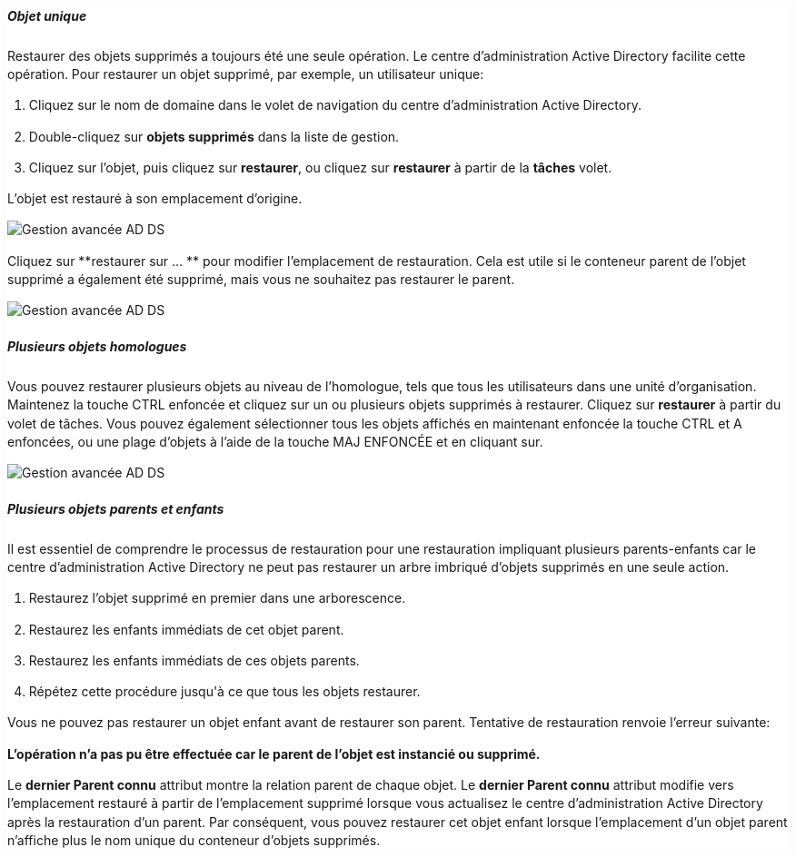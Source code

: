 ##### <a name="single-object"></a>Objet unique  
Restaurer des objets supprimés a toujours été une seule opération.  Le centre d’administration Active Directory facilite cette opération. Pour restaurer un objet supprimé, par exemple, un utilisateur unique:  
  
1.  Cliquez sur le nom de domaine dans le volet de navigation du centre d’administration Active Directory.  
  
2.  Double-cliquez sur **objets supprimés** dans la liste de gestion.  
  
3.  Cliquez sur l’objet, puis cliquez sur **restaurer**, ou cliquez sur **restaurer** à partir de la **tâches** volet.  
  
L’objet est restauré à son emplacement d’origine.  
  
![Gestion avancée AD DS](media/Advanced-AD-DS-Management-Using-Active-Directory-Administrative-Center--Level-200-/ADDS_ADAC_TR_RestoreSingle.gif)  
  
Cliquez sur **restaurer sur … ** pour modifier l’emplacement de restauration. Cela est utile si le conteneur parent de l’objet supprimé a également été supprimé, mais vous ne souhaitez pas restaurer le parent.  
  
![Gestion avancée AD DS](media/Advanced-AD-DS-Management-Using-Active-Directory-Administrative-Center--Level-200-/ADDS_ADAC_TR_RestoreToSingle.gif)  
  
##### <a name="multiple-peer-objects"></a>Plusieurs objets homologues  
Vous pouvez restaurer plusieurs objets au niveau de l’homologue, tels que tous les utilisateurs dans une unité d’organisation. Maintenez la touche CTRL enfoncée et cliquez sur un ou plusieurs objets supprimés à restaurer. Cliquez sur **restaurer** à partir du volet de tâches. Vous pouvez également sélectionner tous les objets affichés en maintenant enfoncée la touche CTRL et A enfoncées, ou une plage d’objets à l’aide de la touche MAJ ENFONCÉE et en cliquant sur.  
  
![Gestion avancée AD DS](media/Advanced-AD-DS-Management-Using-Active-Directory-Administrative-Center--Level-200-/ADDS_ADAC_TR_RestorePeers.png)  
  
##### <a name="multiple-parent-and-child-objects"></a>Plusieurs objets parents et enfants  
Il est essentiel de comprendre le processus de restauration pour une restauration impliquant plusieurs parents-enfants car le centre d’administration Active Directory ne peut pas restaurer un arbre imbriqué d’objets supprimés en une seule action.  
  
1.  Restaurez l’objet supprimé en premier dans une arborescence.  
  
2.  Restaurez les enfants immédiats de cet objet parent.  
  
3.  Restaurez les enfants immédiats de ces objets parents.  
  
4.  Répétez cette procédure jusqu'à ce que tous les objets restaurer.  
  
Vous ne pouvez pas restaurer un objet enfant avant de restaurer son parent. Tentative de restauration renvoie l’erreur suivante:  
  
**L’opération n’a pas pu être effectuée car le parent de l’objet est instancié ou supprimé.**  
  
Le **dernier Parent connu** attribut montre la relation parent de chaque objet. Le **dernier Parent connu** attribut modifie vers l’emplacement restauré à partir de l’emplacement supprimé lorsque vous actualisez le centre d’administration Active Directory après la restauration d’un parent. Par conséquent, vous pouvez restaurer cet objet enfant lorsque l’emplacement d’un objet parent n’affiche plus le nom unique du conteneur d’objets supprimés.  
  